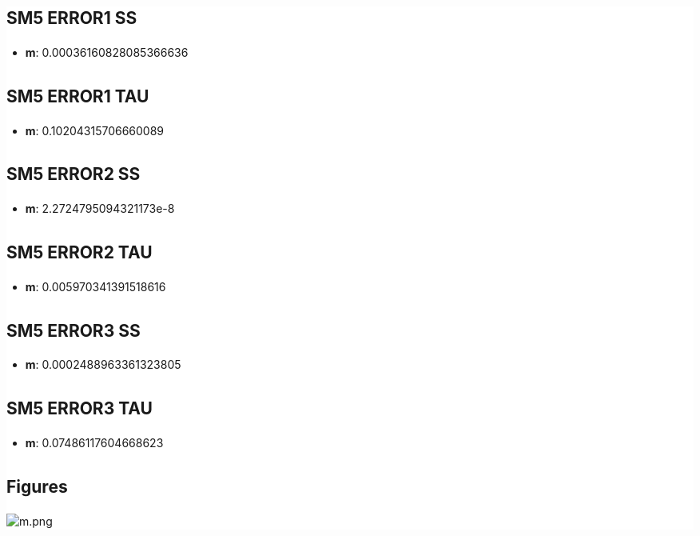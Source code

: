 ## SM5 ERROR1 SS

- **m**: 0.00036160828085366636

## SM5 ERROR1 TAU

- **m**: 0.10204315706660089

## SM5 ERROR2 SS

- **m**: 2.2724795094321173e-8

## SM5 ERROR2 TAU

- **m**: 0.005970341391518616

## SM5 ERROR3 SS

- **m**: 0.0002488963361323805

## SM5 ERROR3 TAU

- **m**: 0.07486117604668623

## Figures

![m.png](images/m.png)
